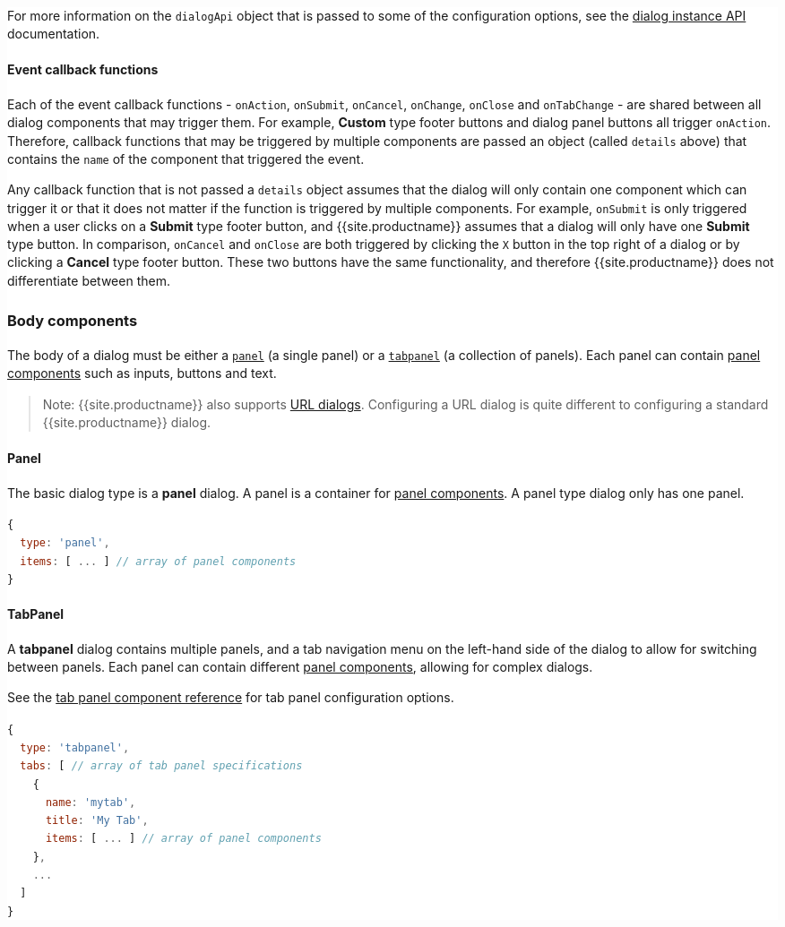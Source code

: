 For more information on the `dialogApi` object that is passed to some of the configuration options, see the [dialog instance API](#dialoginstanceapi) documentation.

#### Event callback functions
Each of the event callback functions - `onAction`, `onSubmit`, `onCancel`, `onChange`, `onClose` and `onTabChange` - are shared between all dialog components that may trigger them. For example, **Custom** type footer buttons and dialog panel buttons all trigger `onAction`. Therefore, callback functions that may be triggered by multiple components are passed an object (called `details` above) that contains the `name` of the component that triggered the event.

Any callback function that is not passed a `details` object assumes that the dialog will only contain one component which can trigger it or that it does not matter if the function is triggered by multiple components. For example, `onSubmit` is only triggered when a user clicks on a **Submit** type footer button, and {{site.productname}} assumes that a dialog will only have one **Submit** type button. In comparison, `onCancel` and `onClose` are both triggered by clicking the `X` button in the top right of a dialog or by clicking a **Cancel** type footer button. These two buttons have the same functionality, and therefore {{site.productname}} does not differentiate between them.

### Body components

The body of a dialog must be either a [`panel`]({{site.baseurl}}/ui-components/dialogcomponents/#panel) (a single panel) or a [`tabpanel`]({{site.baseurl}}/ui-components/dialogcomponents/#tabpanel) (a collection of panels). Each panel can contain [panel components]({{site.baseurl}}/ui-components/dialogcomponents/#panelcomponents) such as inputs, buttons and text.

> Note: {{site.productname}} also supports [URL dialogs]({{site.baseurl}}/ui-components/urldialog/). Configuring a URL dialog is quite different to configuring a standard {{site.productname}} dialog.

#### Panel

The basic dialog type is a **panel** dialog. A panel is a container for [panel components]({{site.baseurl}}/ui-components/dialogcomponents/#panelcomponents). A panel type dialog only has one panel.

```js
{
  type: 'panel',
  items: [ ... ] // array of panel components
}
```

#### TabPanel

A **tabpanel** dialog contains multiple panels, and a tab navigation menu on the left-hand side of the dialog to allow for switching between panels. Each panel can contain different [panel components]({{site.baseurl}}/ui-components/dialogcomponents/#panelcomponents), allowing for complex dialogs.

See the [tab panel component reference]({{site.baseurl}}/ui-components/dialogcomponents/#tabpanel) for tab panel configuration options.

```js
{
  type: 'tabpanel',
  tabs: [ // array of tab panel specifications
    {
      name: 'mytab',
      title: 'My Tab',
      items: [ ... ] // array of panel components
    },
    ...
  ]
}
```
